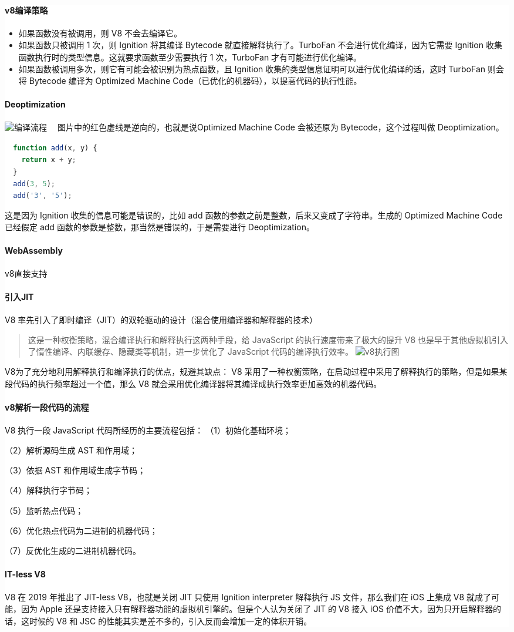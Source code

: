 #### v8编译策略

- 如果函数没有被调用，则 V8 不会去编译它。
- 如果函数只被调用 1 次，则 Ignition 将其编译 Bytecode 就直接解释执行了。TurboFan 不会进行优化编译，因为它需要 Ignition 收集函数执行时的类型信息。这就要求函数至少需要执行 1 次，TurboFan 才有可能进行优化编译。
- 如果函数被调用多次，则它有可能会被识别为热点函数，且 Ignition 收集的类型信息证明可以进行优化编译的话，这时 TurboFan 则会将 Bytecode 编译为 Optimized Machine Code（已优化的机器码），以提高代码的执行性能。
  

#### Deoptimization

  ![编译流程](https://img2020.cnblogs.com/blog/1158910/202101/1158910-20210126214314352-2033907141.png)
   图片中的红色虚线是逆向的，也就是说Optimized Machine Code 会被还原为 Bytecode，这个过程叫做 Deoptimization。

  ```js
    function add(x, y) {
      return x + y;
    }
    add(3, 5);
    add('3', '5');
  ```

  这是因为 Ignition 收集的信息可能是错误的，比如 add 函数的参数之前是整数，后来又变成了字符串。生成的 Optimized Machine Code 已经假定 add 函数的参数是整数，那当然是错误的，于是需要进行 Deoptimization。

#### WebAssembly
v8直接支持
  

#### 引入JIT

  V8 率先引入了即时编译（JIT）的双轮驱动的设计（混合使用编译器和解释器的技术）
  >这是一种权衡策略，混合编译执行和解释执行这两种手段，给 JavaScript 的执行速度带来了极大的提升
  >V8 也是早于其他虚拟机引入了惰性编译、内联缓存、隐藏类等机制，进一步优化了 JavaScript 代码的编译执行效率。
  ![v8执行图](https://img2020.cnblogs.com/blog/1158910/202101/1158910-20210126214940344-1324215680.png)

  V8为了充分地利用解释执行和编译执行的优点，规避其缺点：
  V8 采用了一种权衡策略，在启动过程中采用了解释执行的策略，但是如果某段代码的执行频率超过一个值，那么 V8 就会采用优化编译器将其编译成执行效率更加高效的机器代码。

#### v8解析一段代码的流程
  V8 执行一段 JavaScript 代码所经历的主要流程包括：
（1）初始化基础环境；

（2）解析源码生成 AST 和作用域；

（3）依据 AST 和作用域生成字节码；

（4）解释执行字节码；

（5）监听热点代码；

（6）优化热点代码为二进制的机器代码；

（7）反优化生成的二进制机器代码。

#### IT-less V8
 V8 在 2019 年推出了 JIT-less V8，也就是关闭 JIT 只使用 Ignition interpreter 解释执行 JS 文件，那么我们在 iOS 上集成 V8 就成了可能，因为 Apple 还是支持接入只有解释器功能的虚拟机引擎的。但是个人认为关闭了 JIT 的 V8 接入 iOS 价值不大，因为只开启解释器的话，这时候的 V8 和 JSC 的性能其实是差不多的，引入反而会增加一定的体积开销。
